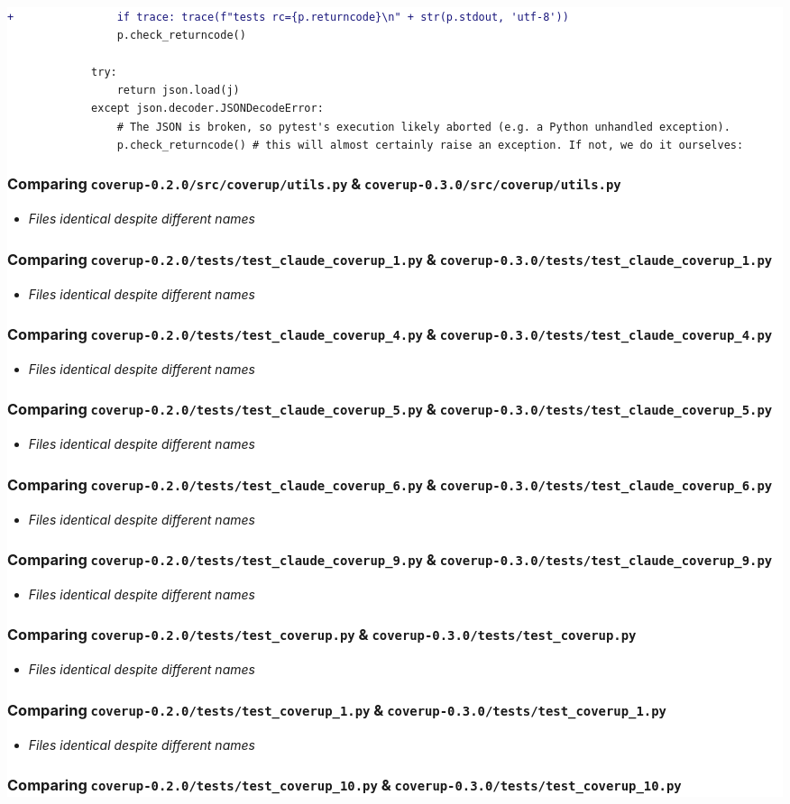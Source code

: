 ```diff
+                if trace: trace(f"tests rc={p.returncode}\n" + str(p.stdout, 'utf-8'))
                 p.check_returncode()
 
             try:
                 return json.load(j)
             except json.decoder.JSONDecodeError:
                 # The JSON is broken, so pytest's execution likely aborted (e.g. a Python unhandled exception).
                 p.check_returncode() # this will almost certainly raise an exception. If not, we do it ourselves:
```

### Comparing `coverup-0.2.0/src/coverup/utils.py` & `coverup-0.3.0/src/coverup/utils.py`

 * *Files identical despite different names*

### Comparing `coverup-0.2.0/tests/test_claude_coverup_1.py` & `coverup-0.3.0/tests/test_claude_coverup_1.py`

 * *Files identical despite different names*

### Comparing `coverup-0.2.0/tests/test_claude_coverup_4.py` & `coverup-0.3.0/tests/test_claude_coverup_4.py`

 * *Files identical despite different names*

### Comparing `coverup-0.2.0/tests/test_claude_coverup_5.py` & `coverup-0.3.0/tests/test_claude_coverup_5.py`

 * *Files identical despite different names*

### Comparing `coverup-0.2.0/tests/test_claude_coverup_6.py` & `coverup-0.3.0/tests/test_claude_coverup_6.py`

 * *Files identical despite different names*

### Comparing `coverup-0.2.0/tests/test_claude_coverup_9.py` & `coverup-0.3.0/tests/test_claude_coverup_9.py`

 * *Files identical despite different names*

### Comparing `coverup-0.2.0/tests/test_coverup.py` & `coverup-0.3.0/tests/test_coverup.py`

 * *Files identical despite different names*

### Comparing `coverup-0.2.0/tests/test_coverup_1.py` & `coverup-0.3.0/tests/test_coverup_1.py`

 * *Files identical despite different names*

### Comparing `coverup-0.2.0/tests/test_coverup_10.py` & `coverup-0.3.0/tests/test_coverup_10.py`
